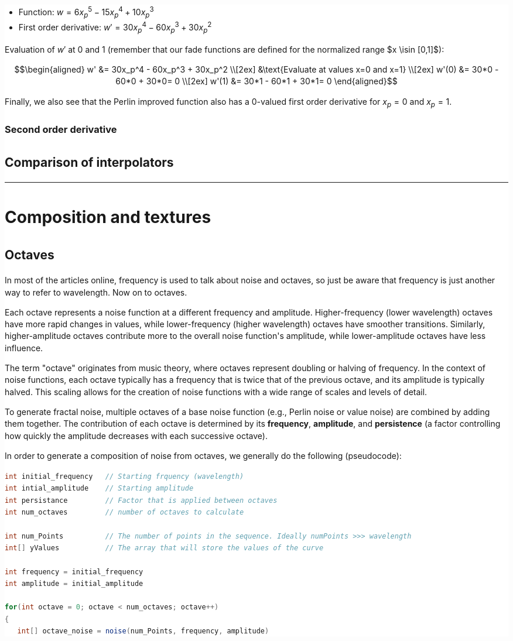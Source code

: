 - Function: $w = 6x_p^5 - 15x_p^4 + 10x_p^3$
- First order derivative: $w' = 30x_p^4 - 60x_p^3 + 30x_p^2$

Evaluation of $w'$ at 0 and 1 (remember that our fade functions are defined for the normalized range $x \isin [0,1]$):
```math
\begin{aligned}
w' &= 30x_p^4 - 60x_p^3 + 30x_p^2
\\[2ex]
&\text{Evaluate at values x=0 and x=1}
\\[2ex]
w'(0) &= 30*0 - 60*0 + 30*0= 0
\\[2ex]
w'(1) &= 30*1 - 60*1 + 30*1= 0
\end{aligned}
```
Finally, we also see that the Perlin improved function also has a 0-valued first order derivative for $x_p = 0$ and $x_p = 1$.

### Second order derivative

## Comparison of interpolators

***
# Composition and textures


## Octaves

In most of the articles online, frequency is used to talk about noise and octaves, so just be aware that frequency is just another way to refer to wavelength. Now on to octaves.

Each octave represents a noise function at a different frequency and amplitude. Higher-frequency (lower wavelength) octaves have more rapid changes in values, while lower-frequency (higher wavelength) octaves have smoother transitions. Similarly, higher-amplitude octaves contribute more to the overall noise function's amplitude, while lower-amplitude octaves have less influence.

The term "octave" originates from music theory, where octaves represent doubling or halving of frequency. In the context of noise functions, each octave typically has a frequency that is twice that of the previous octave, and its amplitude is typically halved. This scaling allows for the creation of noise functions with a wide range of scales and levels of detail.

To generate fractal noise, multiple octaves of a base noise function (e.g., Perlin noise or value noise) are combined by adding them together. The contribution of each octave is determined by its **frequency**, **amplitude**, and **persistence** (a factor controlling how quickly the amplitude decreases with each successive octave).

In order to generate a composition of noise from octaves, we generally do the following (pseudocode):

```csharp
int initial_frequency   // Starting frquency (wavelength)
int intial_amplitude    // Starting amplitude
int persistance         // Factor that is applied between octaves 
int num_octaves         // number of octaves to calculate

int num_Points          // The number of points in the sequence. Ideally numPoints >>> wavelength
int[] yValues           // The array that will store the values of the curve

int frequency = initial_frequency
int amplitude = initial_amplitude

for(int octave = 0; octave < num_octaves; octave++)
{
   int[] octave_noise = noise(num_Points, frequency, amplitude)   
```
